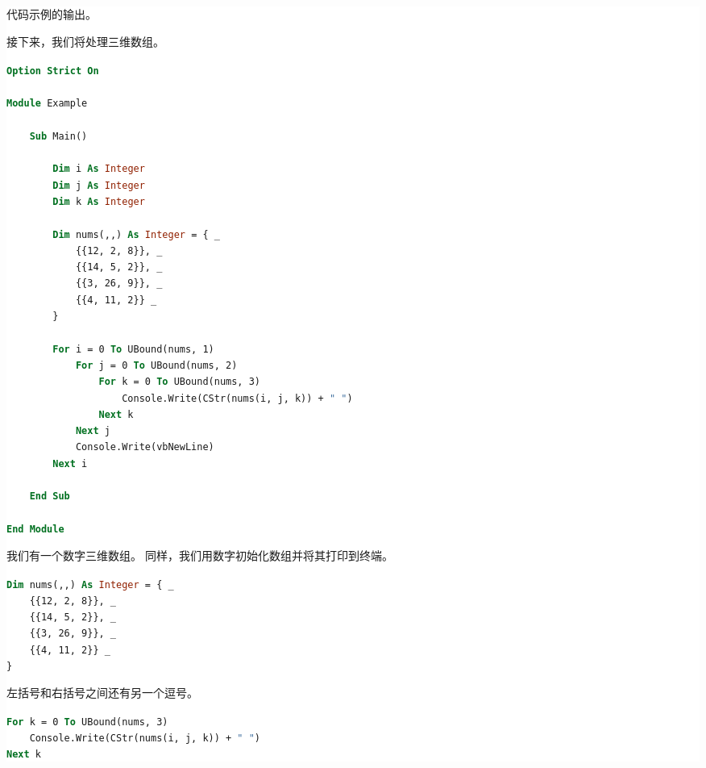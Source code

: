 代码示例的输出。

接下来，我们将处理三维数组。

```vb
Option Strict On

Module Example

    Sub Main()

        Dim i As Integer
        Dim j As Integer
        Dim k As Integer

        Dim nums(,,) As Integer = { _
            {{12, 2, 8}}, _
            {{14, 5, 2}}, _
            {{3, 26, 9}}, _
            {{4, 11, 2}} _
        }

        For i = 0 To UBound(nums, 1)
            For j = 0 To UBound(nums, 2)
                For k = 0 To UBound(nums, 3) 
                    Console.Write(CStr(nums(i, j, k)) + " ")
                Next k
            Next j     
            Console.Write(vbNewLine)       
        Next i

    End Sub

End Module

```

我们有一个数字三维数组。 同样，我们用数字初始化数组并将其打印到终端。

```vb
Dim nums(,,) As Integer = { _
    {{12, 2, 8}}, _
    {{14, 5, 2}}, _
    {{3, 26, 9}}, _
    {{4, 11, 2}} _
}

```

左括号和右括号之间还有另一个逗号。

```vb
For k = 0 To UBound(nums, 3) 
    Console.Write(CStr(nums(i, j, k)) + " ")
Next k

```
